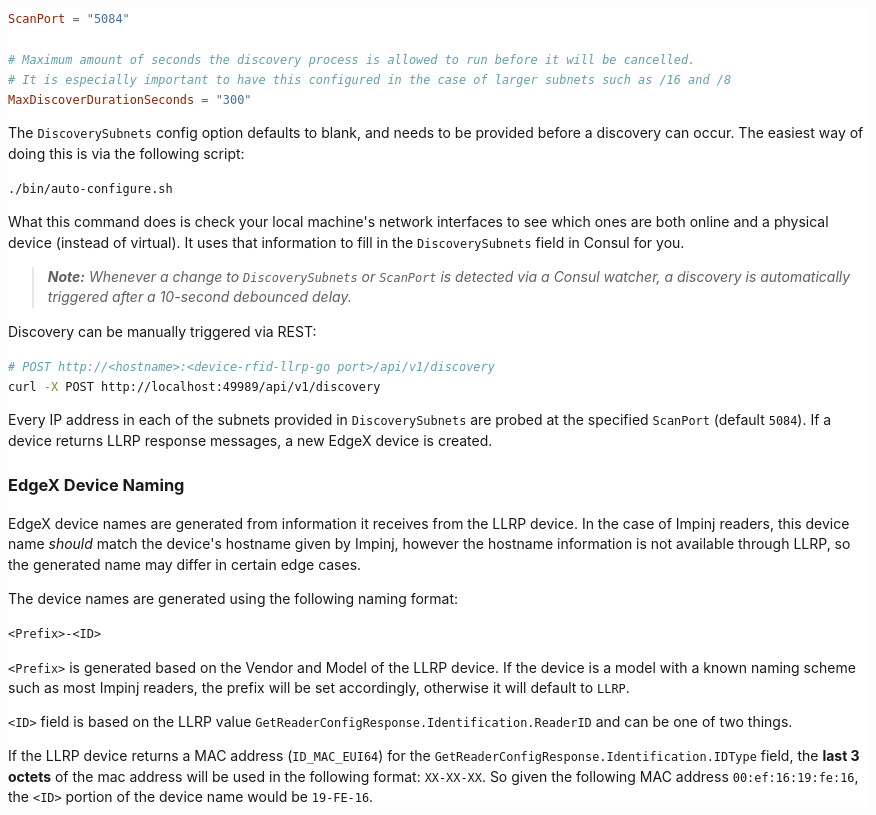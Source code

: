 ```toml
ScanPort = "5084"

# Maximum amount of seconds the discovery process is allowed to run before it will be cancelled.
# It is especially important to have this configured in the case of larger subnets such as /16 and /8
MaxDiscoverDurationSeconds = "300"
```

The `DiscoverySubnets` config option defaults to blank, and needs to be provided before a discovery can occur.
The easiest way of doing this is via the following script:
```bash
./bin/auto-configure.sh
```
What this command does is check your local machine's network interfaces to see which ones are both online
and a physical device (instead of virtual). It uses that information to fill in the `DiscoverySubnets` 
field in Consul for you.

>_**Note:** Whenever a change to `DiscoverySubnets` or `ScanPort` is detected via a Consul watcher,
> a discovery is automatically triggered after a 10-second debounced delay._

Discovery can be manually triggered via REST:
```bash
# POST http://<hostname>:<device-rfid-llrp-go port>/api/v1/discovery
curl -X POST http://localhost:49989/api/v1/discovery
```

Every IP address in each of the subnets provided in `DiscoverySubnets` are probed at the specified `ScanPort` (default `5084`). 
If a device returns LLRP response messages, a new EdgeX device is created.

### EdgeX Device Naming
EdgeX device names are generated from information it receives from the LLRP device. 
In the case of Impinj readers, this device name *should* match the device's hostname given by
Impinj, however the hostname information is not available through LLRP, 
so the generated name may differ in certain edge cases.

The device names are generated using the following naming format:
```
<Prefix>-<ID>
```

`<Prefix>` is generated based on the Vendor and Model of the LLRP device. 
If the device is a model with a known naming scheme such as most Impinj readers,
the prefix will be set accordingly, otherwise it will default to `LLRP`.

`<ID>` field is based on the LLRP value `GetReaderConfigResponse.Identification.ReaderID` and can be one of two things. 

If the LLRP device returns a MAC address (`ID_MAC_EUI64`)
for the `GetReaderConfigResponse.Identification.IDType` field, the **last 3 octets**
of the mac address will be used in the following format: `XX-XX-XX`.
So given the following MAC address `00:ef:16:19:fe:16`, the `<ID>` portion of
the device name would be `19-FE-16`.
